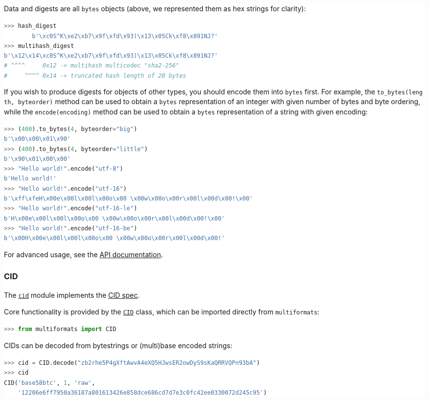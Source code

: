 Data and digests are all `bytes` objects (above, we represented them as hex strings for clarity):

```py
>>> hash_digest
        b'\xc0S^K\xe2\xb7\x9f\xfd\x93)\x13\x05Ck\xf8\x891NJ?'
>>> multihash_digest
b'\x12\x14\xc0S^K\xe2\xb7\x9f\xfd\x93)\x13\x05Ck\xf8\x891NJ?'
# ^^^^     0x12 -> multihash multicodec "sha2-256"
#     ^^^^ 0x14 -> truncated hash length of 20 bytes
```

If you wish to produce digests for objects of other types, you should encode them into `bytes` first.
For example, the `to_bytes(length, byteorder)` method can be used to obtain a `bytes` representation of an integer
with given number of bytes and byte ordering, while the `encode(encoding)` method can be used to obtain a `bytes`
representation of a string with given encoding: 

```py
>>> (400).to_bytes(4, byteorder="big")
b'\x00\x00\x01\x90'
>>> (400).to_bytes(4, byteorder="little")
b'\x90\x01\x00\x00'
>>> "Hello world!".encode("utf-8")
b'Hello world!'
>>> "Hello world!".encode("utf-16")
b'\xff\xfeH\x00e\x00l\x00l\x00o\x00 \x00w\x00o\x00r\x00l\x00d\x00!\x00'
>>> "Hello world!".encode("utf-16-le")
b'H\x00e\x00l\x00l\x00o\x00 \x00w\x00o\x00r\x00l\x00d\x00!\x00'
>>> "Hello world!".encode("utf-16-be")
b'\x00H\x00e\x00l\x00l\x00o\x00 \x00w\x00o\x00r\x00l\x00d\x00!'
```

For advanced usage, see the [API documentation](https://hashberg-io.github.io/multiformats/multiformats/multihash/index.html).


### CID

The [`cid`](https://hashberg-io.github.io/multiformats/multiformats/cid.html) module implements the [CID spec](https://github.com/multiformats/cid).

Core functionality is provided by the [`CID`](https://hashberg-io.github.io/multiformats/multiformats/cid.html#multiformats.cid.CID) class, which can be imported directly from `multiformats`:

```py
>>> from multiformats import CID
```

CIDs can be decoded from bytestrings or (multi)base encoded strings:

```py
>>> cid = CID.decode("zb2rhe5P4gXftAwvA4eXQ5HJwsER2owDyS9sKaQRRVQPn93bA")
>>> cid
CID('base58btc', 1, 'raw',
    '12206e6ff7950a36187a801613426e858dce686cd7d7e3c0fc42ee0330072d245c95')
```
